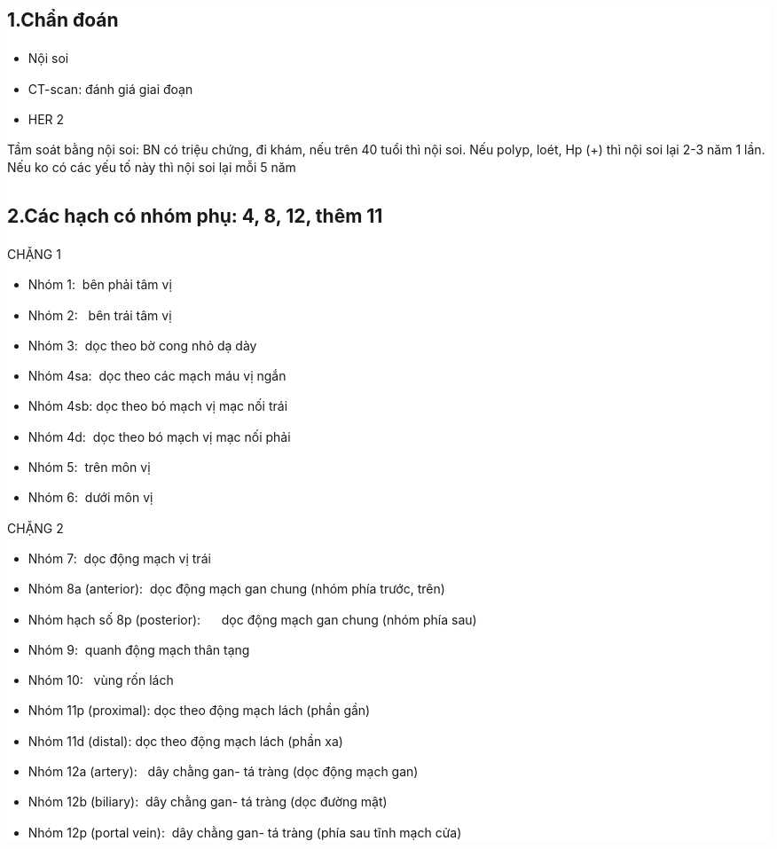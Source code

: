 ## 1.Chẩn đoán
  

  
- Nội soi
  
- CT-scan: đánh giá giai đoạn
  
- HER 2
  
Tầm soát bằng nội soi: BN có triệu chứng, đi khám, nếu trên 40 tuổi thì nội soi. Nếu polyp, loét, Hp (+) thì nội soi lại 2-3 năm 1 lần. Nếu ko có các yếu tố này thì nội soi lại mỗi 5 năm
  

  
## 2.Các hạch có nhóm phụ: 4, 8, 12, thêm 11
  

  
CHẶNG 1
  
- Nhóm 1:   bên phải tâm vị
  
- Nhóm 2:      bên trái tâm vị
  
- Nhóm 3:   dọc theo bờ cong nhỏ dạ dày
  
- Nhóm 4sa:    dọc theo các mạch máu vị ngắn
  
- Nhóm 4sb:   dọc theo bó mạch vị mạc nối trái
  
- Nhóm 4d:  dọc theo bó mạch vị mạc nối phải
  
- Nhóm 5:   trên môn vị
  
- Nhóm 6:   dưới môn vị
  
CHẶNG 2
  
- Nhóm 7:    dọc động mạch vị trái
  
- Nhóm 8a (anterior):       dọc động mạch gan chung (nhóm phía trước, trên)
  
- Nhóm hạch số 8p (posterior):      dọc động mạch gan chung (nhóm phía sau)
  
- Nhóm 9:    quanh động mạch thân tạng
  
- Nhóm 10:    vùng rốn lách
  
- Nhóm 11p (proximal):     dọc theo động mạch lách (phần gần)
  
- Nhóm 11d (distal):        dọc theo động mạch lách (phần xa)
  
- Nhóm 12a (artery):         dây chằng gan- tá tràng (dọc động mạch gan)
  
- Nhóm 12b (biliary):        dây chằng gan- tá tràng (dọc đường mật)
  
- Nhóm 12p (portal vein):     dây chằng gan- tá tràng (phía sau tĩnh mạch cửa)
  

  